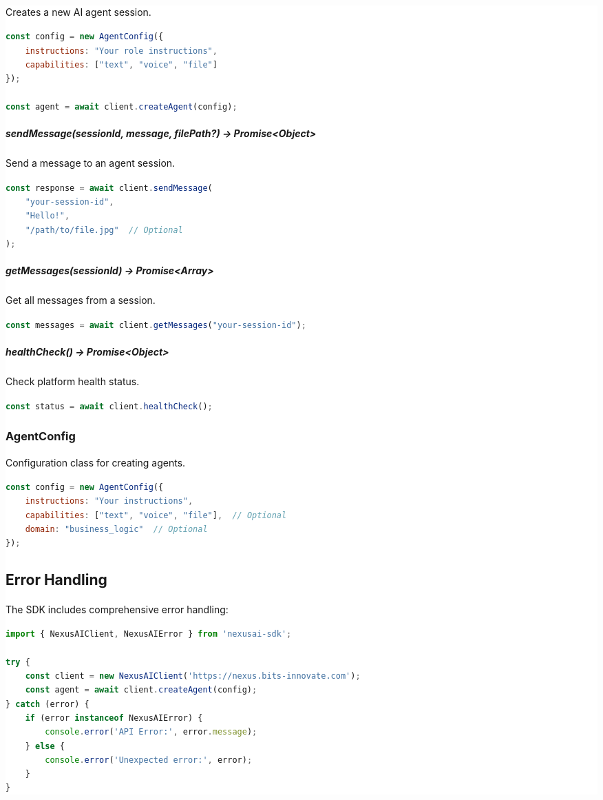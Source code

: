 Creates a new AI agent session.

```javascript
const config = new AgentConfig({
    instructions: "Your role instructions",
    capabilities: ["text", "voice", "file"]
});

const agent = await client.createAgent(config);
```

##### sendMessage(sessionId, message, filePath?) → Promise&lt;Object&gt;

Send a message to an agent session.

```javascript
const response = await client.sendMessage(
    "your-session-id",
    "Hello!",
    "/path/to/file.jpg"  // Optional
);
```

##### getMessages(sessionId) → Promise&lt;Array&gt;

Get all messages from a session.

```javascript
const messages = await client.getMessages("your-session-id");
```

##### healthCheck() → Promise&lt;Object&gt;

Check platform health status.

```javascript
const status = await client.healthCheck();
```

### AgentConfig

Configuration class for creating agents.

```javascript
const config = new AgentConfig({
    instructions: "Your instructions",
    capabilities: ["text", "voice", "file"],  // Optional
    domain: "business_logic"  // Optional
});
```

## Error Handling

The SDK includes comprehensive error handling:

```javascript
import { NexusAIClient, NexusAIError } from 'nexusai-sdk';

try {
    const client = new NexusAIClient('https://nexus.bits-innovate.com');
    const agent = await client.createAgent(config);
} catch (error) {
    if (error instanceof NexusAIError) {
        console.error('API Error:', error.message);
    } else {
        console.error('Unexpected error:', error);
    }
}
```
